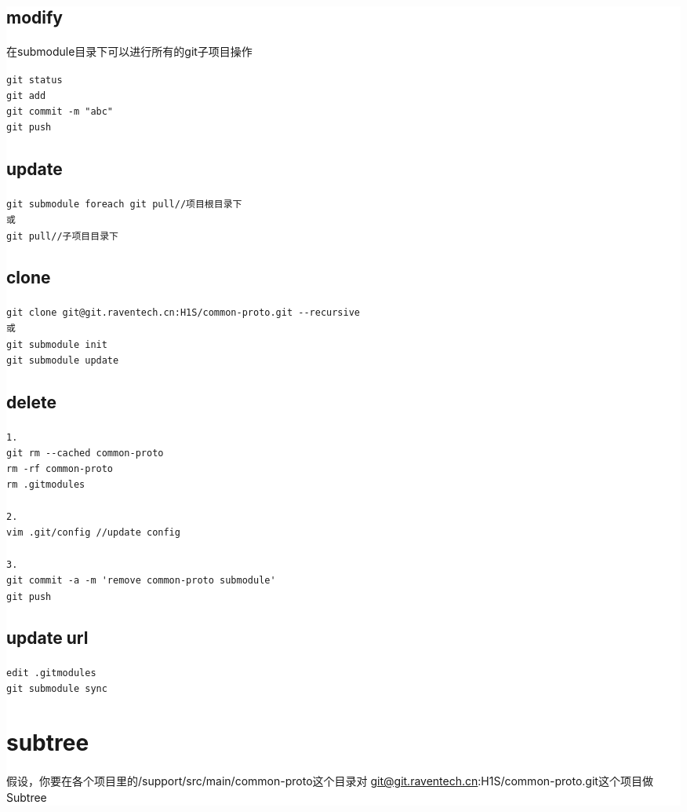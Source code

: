 ## modify
在submodule目录下可以进行所有的git子项目操作
```
git status
git add
git commit -m "abc"
git push
```
## update
```
git submodule foreach git pull//项目根目录下
或
git pull//子项目目录下
```

## clone
```
git clone git@git.raventech.cn:H1S/common-proto.git --recursive
或
git submodule init
git submodule update
```

## delete
```
1.
git rm --cached common-proto
rm -rf common-proto
rm .gitmodules

2.
vim .git/config //update config

3.
git commit -a -m 'remove common-proto submodule'
git push

```
## update url 
```
edit .gitmodules
git submodule sync
```


# subtree
假设，你要在各个项目里的/support/src/main/common-proto这个目录对 git@git.raventech.cn:H1S/common-proto.git这个项目做Subtree
